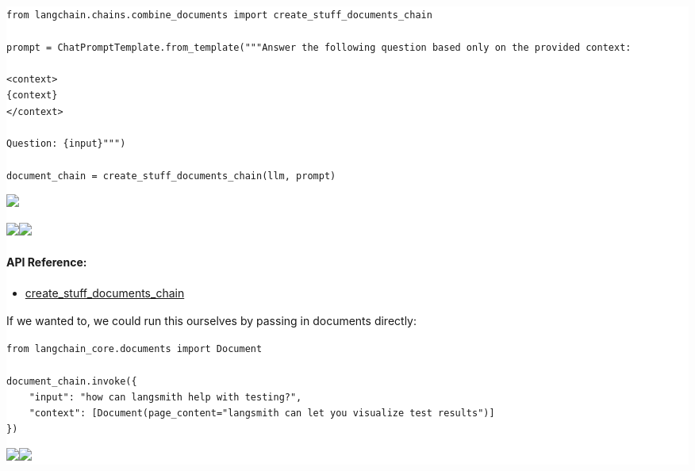 ``` prism-code
from langchain.chains.combine_documents import create_stuff_documents_chain

prompt = ChatPromptTemplate.from_template("""Answer the following question based only on the provided context:

<context>
{context}
</context>

Question: {input}""")

document_chain = create_stuff_documents_chain(llm, prompt)
```

<img
src="data:image/svg+xml;base64,PHN2ZyB2aWV3Ym94PSIwIDAgMjQgMjQiIGNsYXNzPSJ3b3JkV3JhcEJ1dHRvbkljb25fQndtYSIgYXJpYS1oaWRkZW49InRydWUiPjxwYXRoIGZpbGw9ImN1cnJlbnRDb2xvciIgZD0iTTQgMTloNnYtMkg0djJ6TTIwIDVINHYyaDE2VjV6bS0zIDZINHYyaDEzLjI1YzEuMSAwIDIgLjkgMiAycy0uOSAyLTIgMkgxNXYtMmwtMyAzbDMgM3YtMmgyYzIuMjEgMCA0LTEuNzkgNC00cy0xLjc5LTQtNC00eiIgLz48L3N2Zz4="
class="wordWrapButtonIcon_Bwma" />

<span class="copyButtonIcons_eSgA" aria-hidden="true"><img
src="data:image/svg+xml;base64,PHN2ZyB2aWV3Ym94PSIwIDAgMjQgMjQiIGNsYXNzPSJjb3B5QnV0dG9uSWNvbl95OTdOIj48cGF0aCBmaWxsPSJjdXJyZW50Q29sb3IiIGQ9Ik0xOSwyMUg4VjdIMTlNMTksNUg4QTIsMiAwIDAsMCA2LDdWMjFBMiwyIDAgMCwwIDgsMjNIMTlBMiwyIDAgMCwwIDIxLDIxVjdBMiwyIDAgMCwwIDE5LDVNMTYsMUg0QTIsMiAwIDAsMCAyLDNWMTdINFYzSDE2VjFaIiAvPjwvc3ZnPg=="
class="copyButtonIcon_y97N" /><img
src="data:image/svg+xml;base64,PHN2ZyB2aWV3Ym94PSIwIDAgMjQgMjQiIGNsYXNzPSJjb3B5QnV0dG9uU3VjY2Vzc0ljb25fTGpkUyI+PHBhdGggZmlsbD0iY3VycmVudENvbG9yIiBkPSJNMjEsN0w5LDE5TDMuNSwxMy41TDQuOTEsMTIuMDlMOSwxNi4xN0wxOS41OSw1LjU5TDIxLDdaIiAvPjwvc3ZnPg=="
class="copyButtonSuccessIcon_LjdS" /></span>

#### API Reference:

-   [create_stuff_documents_chain](https://api.python.langchain.com/en/latest/chains/langchain.chains.combine_documents.stuff.create_stuff_documents_chain.html)

If we wanted to, we could run this ourselves by passing in documents
directly:

``` prism-code
from langchain_core.documents import Document

document_chain.invoke({
    "input": "how can langsmith help with testing?",
    "context": [Document(page_content="langsmith can let you visualize test results")]
})
```

<span class="copyButtonIcons_eSgA" aria-hidden="true"><img
src="data:image/svg+xml;base64,PHN2ZyB2aWV3Ym94PSIwIDAgMjQgMjQiIGNsYXNzPSJjb3B5QnV0dG9uSWNvbl95OTdOIj48cGF0aCBmaWxsPSJjdXJyZW50Q29sb3IiIGQ9Ik0xOSwyMUg4VjdIMTlNMTksNUg4QTIsMiAwIDAsMCA2LDdWMjFBMiwyIDAgMCwwIDgsMjNIMTlBMiwyIDAgMCwwIDIxLDIxVjdBMiwyIDAgMCwwIDE5LDVNMTYsMUg0QTIsMiAwIDAsMCAyLDNWMTdINFYzSDE2VjFaIiAvPjwvc3ZnPg=="
class="copyButtonIcon_y97N" /><img
src="data:image/svg+xml;base64,PHN2ZyB2aWV3Ym94PSIwIDAgMjQgMjQiIGNsYXNzPSJjb3B5QnV0dG9uU3VjY2Vzc0ljb25fTGpkUyI+PHBhdGggZmlsbD0iY3VycmVudENvbG9yIiBkPSJNMjEsN0w5LDE5TDMuNSwxMy41TDQuOTEsMTIuMDlMOSwxNi4xN0wxOS41OSw1LjU5TDIxLDdaIiAvPjwvc3ZnPg=="
class="copyButtonSuccessIcon_LjdS" /></span>
